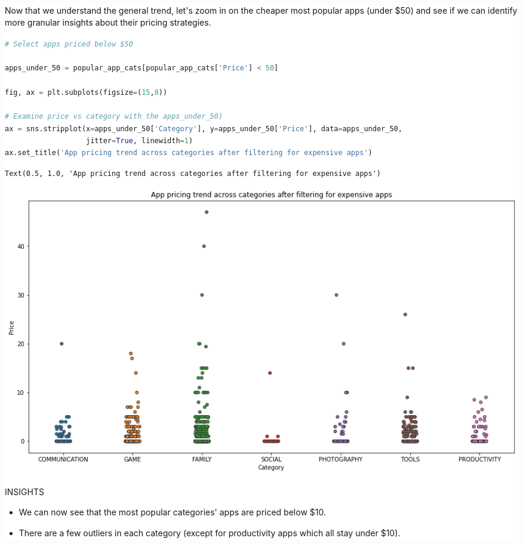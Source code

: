 Now that we understand the general trend, let's zoom in on the cheaper most popular apps (under $50) and see if we can identify more granular insights about their pricing strategies.


```python
# Select apps priced below $50

apps_under_50 = popular_app_cats[popular_app_cats['Price'] < 50]

fig, ax = plt.subplots(figsize=(15,8))

# Examine price vs category with the apps_under_50)
ax = sns.stripplot(x=apps_under_50['Category'], y=apps_under_50['Price'], data=apps_under_50,
                   jitter=True, linewidth=1)
ax.set_title('App pricing trend across categories after filtering for expensive apps')
```




    Text(0.5, 1.0, 'App pricing trend across categories after filtering for expensive apps')




![png](output_41_1.png)


INSIGHTS


- We can now see that the most popular categories' apps are priced below $10. 

- There are a few outliers in each category (except for productivity apps which all stay under $10).
